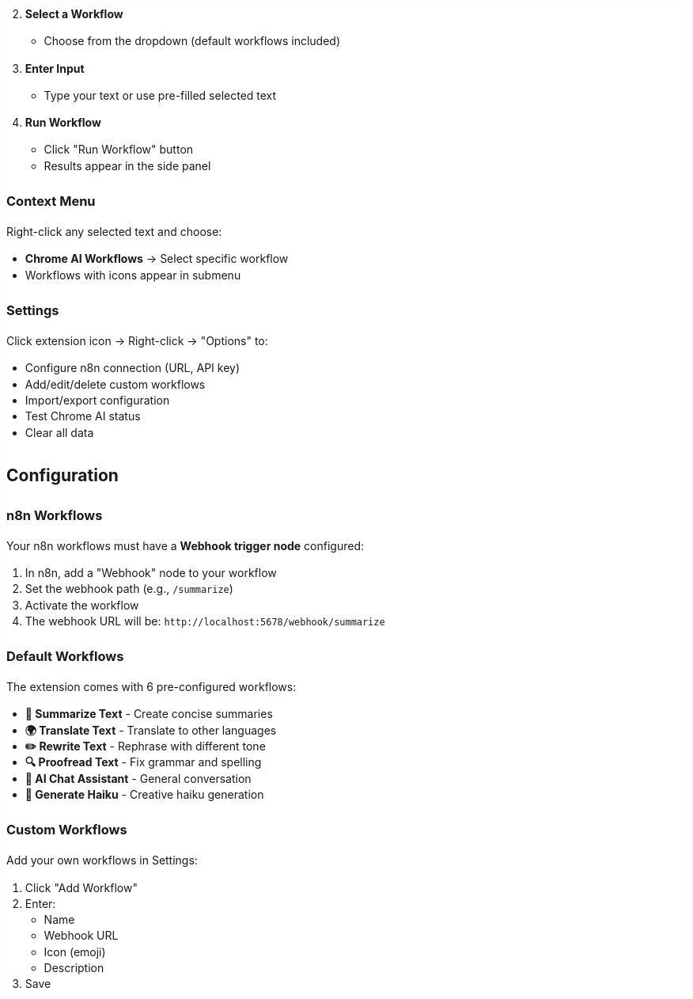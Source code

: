 2. **Select a Workflow**
   - Choose from the dropdown (default workflows included)

3. **Enter Input**
   - Type your text or use pre-filled selected text

4. **Run Workflow**
   - Click "Run Workflow" button
   - Results appear in the side panel

### Context Menu

Right-click any selected text and choose:
- **Chrome AI Workflows** → Select specific workflow
- Workflows with icons appear in submenu

### Settings

Click extension icon → Right-click → "Options" to:
- Configure n8n connection (URL, API key)
- Add/edit/delete custom workflows
- Import/export configuration
- Test Chrome AI status
- Clear all data

## Configuration

### n8n Workflows

Your n8n workflows must have a **Webhook trigger node** configured:

1. In n8n, add a "Webhook" node to your workflow
2. Set the webhook path (e.g., `/summarize`)
3. Activate the workflow
4. The webhook URL will be: `http://localhost:5678/webhook/summarize`

### Default Workflows

The extension comes with 6 pre-configured workflows:

- **📝 Summarize Text** - Create concise summaries
- **🌍 Translate Text** - Translate to other languages
- **✏️ Rewrite Text** - Rephrase with different tone
- **🔍 Proofread Text** - Fix grammar and spelling
- **💬 AI Chat Assistant** - General conversation
- **🎨 Generate Haiku** - Creative haiku generation

### Custom Workflows

Add your own workflows in Settings:
1. Click "Add Workflow"
2. Enter:
   - Name
   - Webhook URL
   - Icon (emoji)
   - Description
3. Save
